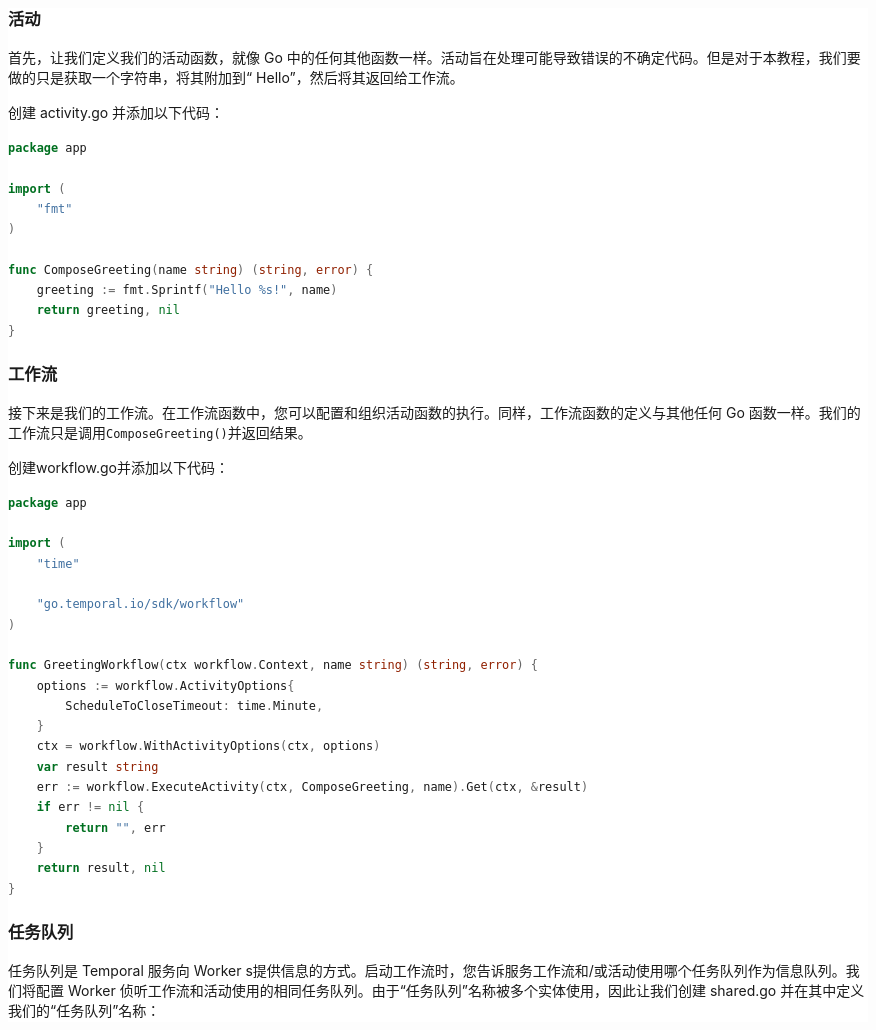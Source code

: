 ### 活动

首先，让我们定义我们的活动函数，就像 Go 中的任何其他函数一样。活动旨在处理可能导致错误的不确定代码。但是对于本教程，我们要做的只是获取一个字符串，将其附加到“ Hello”，然后将其返回给工作流。

创建 activity.go 并添加以下代码：

``` go
package app

import (
    "fmt"
)

func ComposeGreeting(name string) (string, error) {
    greeting := fmt.Sprintf("Hello %s!", name)
    return greeting, nil
}
```

### 工作流

接下来是我们的工作流。在工作流函数中，您可以配置和组织活动函数的执行。同样，工作流函数的定义与其他任何 Go 函数一样。我们的工作流只是调用`ComposeGreeting()`并返回结果。

创建workflow.go并添加以下代码：

``` go
package app

import (
    "time"

    "go.temporal.io/sdk/workflow"
)

func GreetingWorkflow(ctx workflow.Context, name string) (string, error) {
    options := workflow.ActivityOptions{
        ScheduleToCloseTimeout: time.Minute,
    }
    ctx = workflow.WithActivityOptions(ctx, options)
    var result string
    err := workflow.ExecuteActivity(ctx, ComposeGreeting, name).Get(ctx, &result)
    if err != nil {
        return "", err
    }
    return result, nil
}
```

### 任务队列

任务队列是 Temporal 服务向 Worker s提供信息的方式。启动工作流时，您告诉服务工作流和/或活动使用哪个任务队列作为信息队列。我们将配置 Worker 侦听工作流和活动使用的相同任务队列。由于“任务队列”名称被多个实体使用，因此让我们创建 shared.go 并在其中定义我们的“任务队列”名称：
